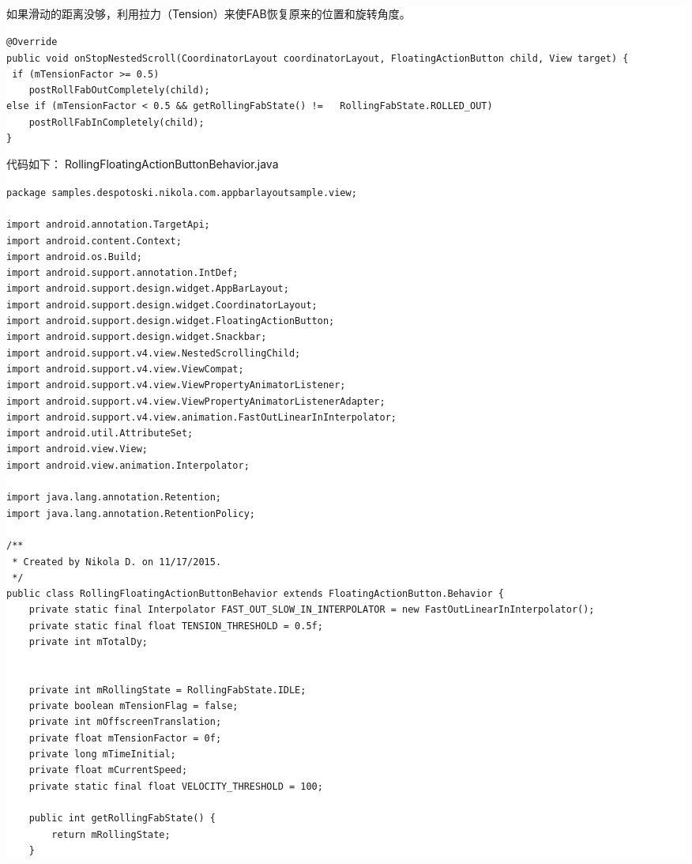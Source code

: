 如果滑动的距离没够，利用拉力（Tension）来使FAB恢复原来的位置和旋转角度。

    @Override
    public void onStopNestedScroll(CoordinatorLayout coordinatorLayout, FloatingActionButton child, View target) {
     if (mTensionFactor >= 0.5)
        postRollFabOutCompletely(child);
    else if (mTensionFactor < 0.5 && getRollingFabState() !=   RollingFabState.ROLLED_OUT)
        postRollFabInCompletely(child);
    }

代码如下：
RollingFloatingActionButtonBehavior.java

    package samples.despotoski.nikola.com.appbarlayoutsample.view;
    
    import android.annotation.TargetApi;
    import android.content.Context;
    import android.os.Build;
    import android.support.annotation.IntDef;
    import android.support.design.widget.AppBarLayout;
    import android.support.design.widget.CoordinatorLayout;
    import android.support.design.widget.FloatingActionButton;
    import android.support.design.widget.Snackbar;
    import android.support.v4.view.NestedScrollingChild;
    import android.support.v4.view.ViewCompat;
    import android.support.v4.view.ViewPropertyAnimatorListener;
    import android.support.v4.view.ViewPropertyAnimatorListenerAdapter;
    import android.support.v4.view.animation.FastOutLinearInInterpolator;
    import android.util.AttributeSet;
    import android.view.View;
    import android.view.animation.Interpolator;
    
    import java.lang.annotation.Retention;
    import java.lang.annotation.RetentionPolicy;
    
    /**
     * Created by Nikola D. on 11/17/2015.
     */
    public class RollingFloatingActionButtonBehavior extends FloatingActionButton.Behavior {
        private static final Interpolator FAST_OUT_SLOW_IN_INTERPOLATOR = new FastOutLinearInInterpolator();
        private static final float TENSION_THRESHOLD = 0.5f;
        private int mTotalDy;
    
    
        private int mRollingState = RollingFabState.IDLE;
        private boolean mTensionFlag = false;
        private int mOffscreenTranslation;
        private float mTensionFactor = 0f;
        private long mTimeInitial;
        private float mCurrentSpeed;
        private static final float VELOCITY_THRESHOLD = 100;
    
        public int getRollingFabState() {
            return mRollingState;
        }
    